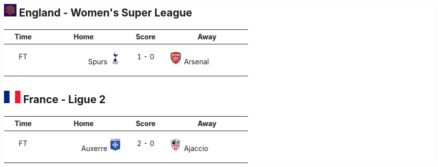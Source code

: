 
## <img src="/static/logos/England-Women's Super League.png" height="25px"> England - Women's Super League

<div align="center">

&emsp;Time&emsp; | &emsp;&emsp;&emsp;&emsp;Home&emsp;&emsp;&emsp;&emsp; | &emsp;Score&emsp; | &emsp;&emsp;&emsp;&emsp;Away&emsp;&emsp;&emsp;&emsp; |
| ------------ | ------------ | ------------ | ------------ |
| <p align="center">FT</p> | <p align="right">Spurs <img src="/static/logos/Tottenham Hotspur WFC.png" height="25px"></p> | <p align="center">1 - 0</p> | <p align="left"><img src="/static/logos/Arsenal WFC.png" height="25px"> Arsenal</p> |
</div>


## <img src="/static/logos/France-Ligue 2.png" height="25px"> France - Ligue 2

<div align="center">

&emsp;Time&emsp; | &emsp;&emsp;&emsp;&emsp;Home&emsp;&emsp;&emsp;&emsp; | &emsp;Score&emsp; | &emsp;&emsp;&emsp;&emsp;Away&emsp;&emsp;&emsp;&emsp; |
| ------------ | ------------ | ------------ | ------------ |
| <p align="center">FT</p> | <p align="right">Auxerre <img src="/static/logos/Association Jeunesse Auxerroise.png" height="25px"></p> | <p align="center">2 - 0</p> | <p align="left"><img src="/static/logos/AC Ajaccio.png" height="25px"> Ajaccio</p> |